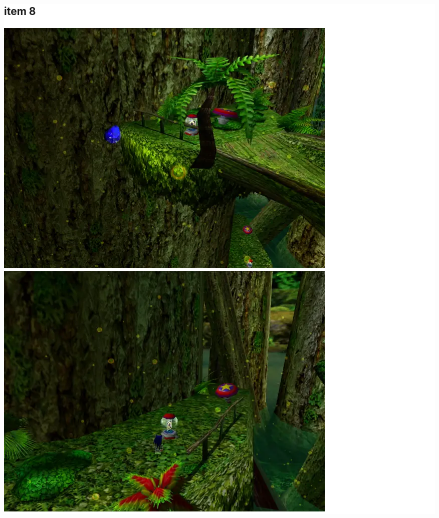 ## item 8
![](./GreenForest/GreenForest-item-8-1.webp)
![](./GreenForest/GreenForest-item-8-2.webp)
